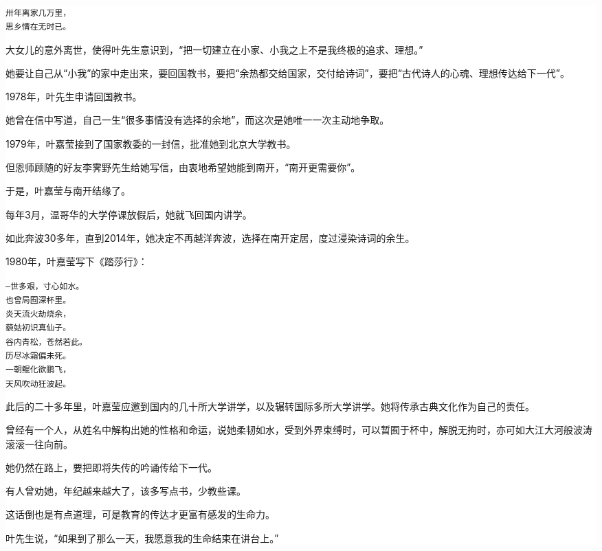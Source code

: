 
```
卅年离家几万里，
思乡情在无时已。
```

大女儿的意外离世，使得叶先生意识到，“把一切建立在小家、小我之上不是我终极的追求、理想。”

她要让自己从“小我”的家中走出来，要回国教书，要把“余热都交给国家，交付给诗词”，要把“古代诗人的心魂、理想传达给下一代”。

1978年，叶先生申请回国教书。

她曾在信中写道，自己一生“很多事情没有选择的余地”，而这次是她唯一一次主动地争取。

1979年，叶嘉莹接到了国家教委的一封信，批准她到北京大学教书。

但恩师顾随的好友李霁野先生给她写信，由衷地希望她能到南开，“南开更需要你”。

于是，叶嘉莹与南开结缘了。

每年3月，温哥华的大学停课放假后，她就飞回国内讲学。

如此奔波30多年，直到2014年，她决定不再越洋奔波，选择在南开定居，度过浸染诗词的余生。

1980年，叶嘉莹写下《踏莎行》：

```
—世多艰，寸心如水。
也曾局囿深杯里。
炎天流火劫烧余，
藐姑初识真仙子。
谷内青松，苍然若此。
历尽冰霜偏未死。
一朝鲲化欲鹏飞，
天风吹动狂波起。
```

此后的二十多年里，叶嘉莹应邀到国内的几十所大学讲学，以及辗转国际多所大学讲学。她将传承古典文化作为自己的责任。

曾经有一个人，从姓名中解构出她的性格和命运，说她柔韧如水，受到外界束缚时，可以暂囿于杯中，解脱无拘时，亦可如大江大河般波涛滚滚一往向前。

她仍然在路上，要把即将失传的吟诵传给下一代。

有人曾劝她，年纪越来越大了，该多写点书，少教些课。

这话倒也是有点道理，可是教育的传达才更富有感发的生命力。

叶先生说，“如果到了那么一天，我愿意我的生命结束在讲台上。”
